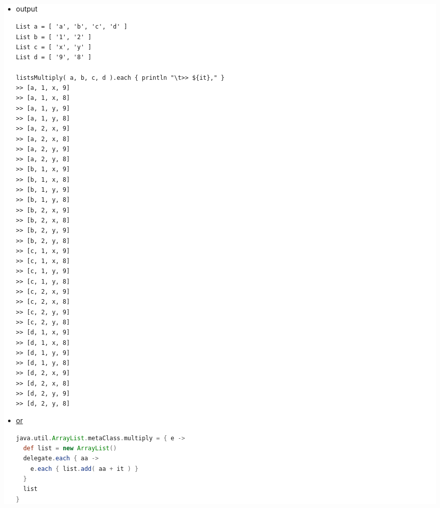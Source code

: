 - output
  ```
  List a = [ 'a', 'b', 'c', 'd' ]
  List b = [ '1', '2' ]
  List c = [ 'x', 'y' ]
  List d = [ '9', '8' ]

  listsMultiply( a, b, c, d ).each { println "\t>> ${it}," }
  >> [a, 1, x, 9]
  >> [a, 1, x, 8]
  >> [a, 1, y, 9]
  >> [a, 1, y, 8]
  >> [a, 2, x, 9]
  >> [a, 2, x, 8]
  >> [a, 2, y, 9]
  >> [a, 2, y, 8]
  >> [b, 1, x, 9]
  >> [b, 1, x, 8]
  >> [b, 1, y, 9]
  >> [b, 1, y, 8]
  >> [b, 2, x, 9]
  >> [b, 2, x, 8]
  >> [b, 2, y, 9]
  >> [b, 2, y, 8]
  >> [c, 1, x, 9]
  >> [c, 1, x, 8]
  >> [c, 1, y, 9]
  >> [c, 1, y, 8]
  >> [c, 2, x, 9]
  >> [c, 2, x, 8]
  >> [c, 2, y, 9]
  >> [c, 2, y, 8]
  >> [d, 1, x, 9]
  >> [d, 1, x, 8]
  >> [d, 1, y, 9]
  >> [d, 1, y, 8]
  >> [d, 2, x, 9]
  >> [d, 2, x, 8]
  >> [d, 2, y, 9]
  >> [d, 2, y, 8]
  ```

- [or](http://www.groovyconsole.appspot.com/script/209001)
  ```groovy
  java.util.ArrayList.metaClass.multiply = { e ->
    def list = new ArrayList()
    delegate.each { aa ->
      e.each { list.add( aa + it ) }
    }
    list
  }
  ```
